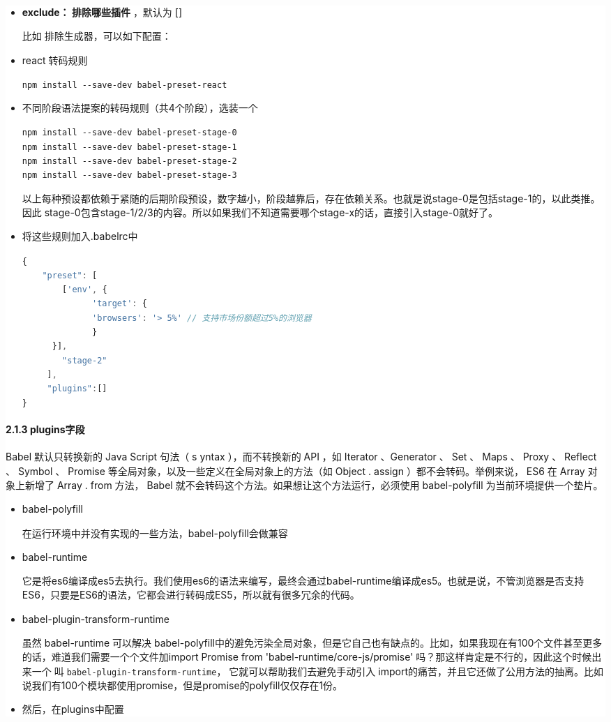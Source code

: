   - **exclude： 排除哪些插件** ，默认为 []

    比如 排除生成器，可以如下配置： 

- react 转码规则

  ```shell
  npm install --save-dev babel-preset-react
  ```

- 不同阶段语法提案的转码规则（共4个阶段），选装一个

  ```shell
  npm install --save-dev babel-preset-stage-0
  npm install --save-dev babel-preset-stage-1
  npm install --save-dev babel-preset-stage-2
  npm install --save-dev babel-preset-stage-3
  ```

  以上每种预设都依赖于紧随的后期阶段预设，数字越小，阶段越靠后，存在依赖关系。也就是说stage-0是包括stage-1的，以此类推。因此 stage-0包含stage-1/2/3的内容。所以如果我们不知道需要哪个stage-x的话，直接引入stage-0就好了。 

- 将这些规则加入.babelrc中

  ```js
  {
      "preset": [
          ['env', {
        		'target': {
          		'browsers': '> 5%' // 支持市场份额超过5%的浏览器
        		}
      	}],
          "stage-2"
       ],
       "plugins":[]
  }
  ```

#### 2.1.3 plugins字段

Babel 默认只转换新的 Java Script 句法（ s yntax ），而不转换新的 API ，如 Iterator 、Generator 、 Set 、 Maps 、 Proxy 、 Reflect 、 Symbol 、 Promise 等全局对象，以及一些定义在全局对象上的方法（如 Object . assign ）都不会转码。举例来说， ES6 在 Array 对象上新增了 Array . from 方法， Babel 就不会转码这个方法。如果想让这个方法运行，必须使用 babel-polyfill 为当前环境提供一个垫片。

- babel-polyfill

  在运行环境中并没有实现的一些方法，babel-polyfill会做兼容

- babel-runtime

  它是将es6编译成es5去执行。我们使用es6的语法来编写，最终会通过babel-runtime编译成es5。也就是说，不管浏览器是否支持ES6，只要是ES6的语法，它都会进行转码成ES5，所以就有很多冗余的代码。 

- babel-plugin-transform-runtime

  虽然 babel-runtime 可以解决 babel-polyfill中的避免污染全局对象，但是它自己也有缺点的。比如，如果我现在有100个文件甚至更多的话，难道我们需要一个个文件加import Promise from 'babel-runtime/core-js/promise' 吗？那这样肯定是不行的，因此这个时候出来一个 叫 `babel-plugin-transform-runtime`， 它就可以帮助我们去避免手动引入 import的痛苦，并且它还做了公用方法的抽离。比如说我们有100个模块都使用promise，但是promise的polyfill仅仅存在1份。 

- 然后，在plugins中配置
